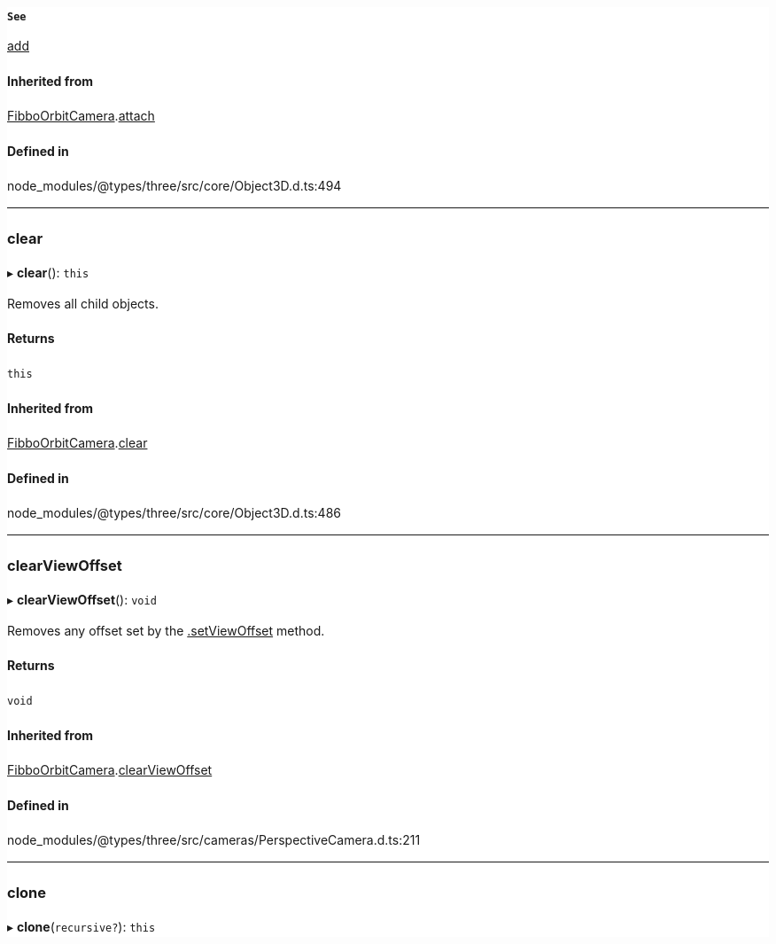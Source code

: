 **`See`**

[add](FibboGameCamera.md#add)

#### Inherited from

[FibboOrbitCamera](FibboOrbitCamera.md).[attach](FibboOrbitCamera.md#attach)

#### Defined in

node_modules/@types/three/src/core/Object3D.d.ts:494

___

### clear

▸ **clear**(): `this`

Removes all child objects.

#### Returns

`this`

#### Inherited from

[FibboOrbitCamera](FibboOrbitCamera.md).[clear](FibboOrbitCamera.md#clear)

#### Defined in

node_modules/@types/three/src/core/Object3D.d.ts:486

___

### clearViewOffset

▸ **clearViewOffset**(): `void`

Removes any offset set by the [.setViewOffset](FibboCamera.md#setviewoffset) method.

#### Returns

`void`

#### Inherited from

[FibboOrbitCamera](FibboOrbitCamera.md).[clearViewOffset](FibboOrbitCamera.md#clearviewoffset)

#### Defined in

node_modules/@types/three/src/cameras/PerspectiveCamera.d.ts:211

___

### clone

▸ **clone**(`recursive?`): `this`

